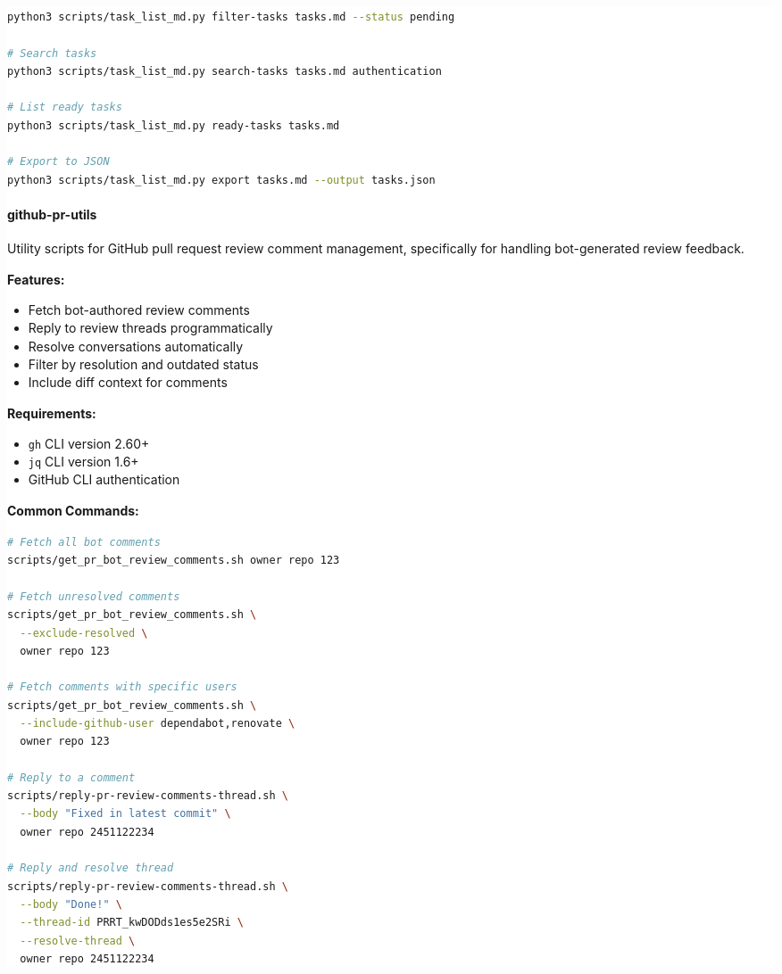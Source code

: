 ```bash
python3 scripts/task_list_md.py filter-tasks tasks.md --status pending

# Search tasks
python3 scripts/task_list_md.py search-tasks tasks.md authentication

# List ready tasks
python3 scripts/task_list_md.py ready-tasks tasks.md

# Export to JSON
python3 scripts/task_list_md.py export tasks.md --output tasks.json
```

#### github-pr-utils

Utility scripts for GitHub pull request review comment management, specifically for handling bot-generated review feedback.

**Features:**
- Fetch bot-authored review comments
- Reply to review threads programmatically
- Resolve conversations automatically
- Filter by resolution and outdated status
- Include diff context for comments

**Requirements:**
- `gh` CLI version 2.60+
- `jq` CLI version 1.6+
- GitHub CLI authentication

**Common Commands:**
```bash
# Fetch all bot comments
scripts/get_pr_bot_review_comments.sh owner repo 123

# Fetch unresolved comments
scripts/get_pr_bot_review_comments.sh \
  --exclude-resolved \
  owner repo 123

# Fetch comments with specific users
scripts/get_pr_bot_review_comments.sh \
  --include-github-user dependabot,renovate \
  owner repo 123

# Reply to a comment
scripts/reply-pr-review-comments-thread.sh \
  --body "Fixed in latest commit" \
  owner repo 2451122234

# Reply and resolve thread
scripts/reply-pr-review-comments-thread.sh \
  --body "Done!" \
  --thread-id PRRT_kwDODds1es5e2SRi \
  --resolve-thread \
  owner repo 2451122234
```
